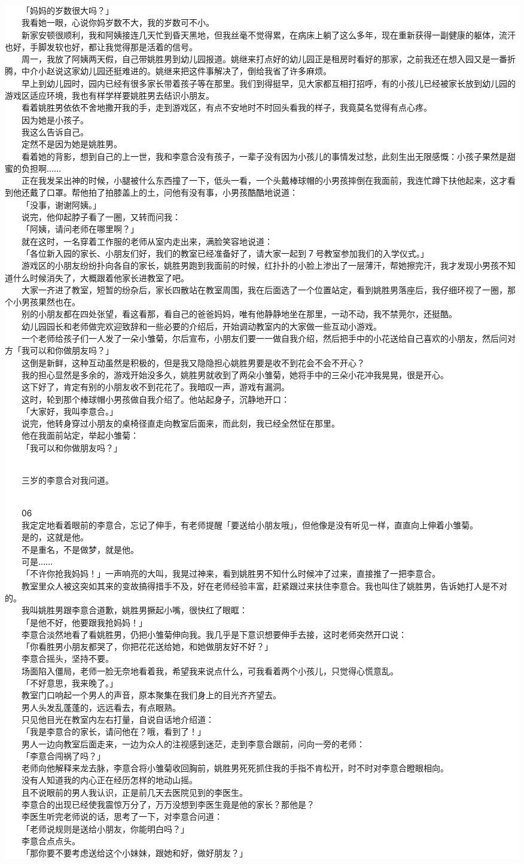 &emsp;&emsp;「妈妈的岁数很大吗？」  
&emsp;&emsp;我看她一眼，心说你妈岁数不大，我的岁数可不小。  
&emsp;&emsp;新家安顿很顺利，我和阿姨接连几天忙到昏天黑地，但我丝毫不觉得累，在病床上躺了这么多年，现在重新获得一副健康的躯体，流汗也好，手脚发软也好，都让我觉得那是活着的信号。  
&emsp;&emsp;周一，我放了阿姨两天假，自己带姚胜男到幼儿园报道。姚继来打点好的幼儿园正是租房时看好的那家，之前我还在想入园又是一番折腾，中介小赵说这家幼儿园还挺难进的。姚继来把这件事解决了，倒给我省了许多麻烦。  
&emsp;&emsp;早上到幼儿园时，园内已经有很多家长带着孩子等在那里。我们到得挺早，见大家都互相打招呼，有的小孩儿已经被家长放到幼儿园的游戏区适应环境，我也有样学样要姚胜男去结识小朋友。  
&emsp;&emsp;看着姚胜男依依不舍地撒开我的手，走到游戏区，有点不安地时不时回头看我的样子，我竟莫名觉得有点心疼。  
&emsp;&emsp;因为她是小孩子。  
&emsp;&emsp;我这么告诉自己。  
&emsp;&emsp;定然不是因为她是姚胜男。  
&emsp;&emsp;看着她的背影，想到自己的上一世，我和李意合没有孩子，一辈子没有因为小孩儿的事情发过愁，此刻生出无限感慨：小孩子果然是甜蜜的负担啊……  
&emsp;&emsp;正在我发呆出神的时候，小腿被什么东西撞了一下，低头一看，一个头戴棒球帽的小男孩摔倒在我面前，我连忙蹲下扶他起来，这才看到他还戴了口罩。帮他拍了拍膝盖上的土，问他有没有事，小男孩酷酷地说道：  
&emsp;&emsp;「没事，谢谢阿姨。」  
&emsp;&emsp;说完，他仰起脖子看了一圈，又转而问我：  
&emsp;&emsp;「阿姨，请问老师在哪里啊？」  
&emsp;&emsp;就在这时，一名穿着工作服的老师从室内走出来，满脸笑容地说道：  
&emsp;&emsp;「各位新入园的家长、小朋友们好，我们的教室已经准备好了，请大家一起到 7 号教室参加我们的入学仪式。」  
&emsp;&emsp;游戏区的小朋友纷纷扑向各自的家长，姚胜男跑到我面前的时候，红扑扑的小脸上渗出了一层薄汗，帮她擦完汗，我才发现小男孩不知道什么时候消失了，大概跟着他家长进教室了吧。  
&emsp;&emsp;大家一齐进了教室，短暂的纷杂后，家长四散站在教室周围，我在后面选了一个位置站定，看到姚胜男落座后，我仔细环视了一圈，那个小男孩果然也在。  
&emsp;&emsp;别的小朋友都在四处张望，看这看那，看自己的爸爸妈妈，唯有他静静地坐在那里，一动不动，我不禁莞尔，还挺酷。  
&emsp;&emsp;幼儿园园长和老师做完欢迎致辞和一些必要的介绍后，开始调动教室内的大家做一些互动小游戏。  
&emsp;&emsp;一个老师给孩子们一人发了一朵小雏菊，尔后宣布，小朋友们要一一做自我介绍，然后把手中的小花送给自己喜欢的小朋友，然后问对方「我可以和你做朋友吗？」  
&emsp;&emsp;这倒是新鲜，这种互动虽然是积极的，但是我又隐隐担心姚胜男要是收不到花会不会不开心？  
&emsp;&emsp;我的担心显然是多余的，游戏开始没多久，姚胜男就收到了两朵小雏菊，她将手中的三朵小花冲我晃晃，很是开心。  
&emsp;&emsp;这下好了，肯定有别的小朋友收不到花花了。我暗叹一声，游戏有漏洞。  
&emsp;&emsp;这时，轮到那个棒球帽小男孩做自我介绍了。他站起身子，沉静地开口：  
&emsp;&emsp;「大家好，我叫李意合。」  
&emsp;&emsp;说完，他转身穿过小朋友的桌椅径直走向教室后面来，而此刻，我已经全然怔在那里。  
&emsp;&emsp;他在我面前站定，举起小雏菊：  
&emsp;&emsp;「我可以和你做朋友吗？」  
&emsp;&emsp;
  
&emsp;&emsp;三岁的李意合对我问道。  
&emsp;&emsp;
  
&emsp;&emsp;06  
&emsp;&emsp;我定定地看着眼前的李意合，忘记了伸手，有老师提醒「要送给小朋友哦」，但他像是没有听见一样，直直向上伸着小雏菊。  
&emsp;&emsp;是的，这就是他。  
&emsp;&emsp;不是重名，不是做梦，就是他。  
&emsp;&emsp;可是……  
&emsp;&emsp;「不许你抢我妈妈！」一声响亮的大叫，我晃过神来，看到姚胜男不知什么时候冲了过来，直接推了一把李意合。  
&emsp;&emsp;教室里众人被这突如其来的变故搞得措手不及，好在老师经验丰富，赶紧跟过来扶住李意合。我也叫住了姚胜男，告诉她打人是不对的。  
&emsp;&emsp;我叫姚胜男跟李意合道歉，姚胜男撅起小嘴，很快红了眼眶：  
&emsp;&emsp;「是他不好，他要跟我抢妈妈！」  
&emsp;&emsp;李意合淡然地看了看姚胜男，仍把小雏菊伸向我。我几乎是下意识想要伸手去接，这时老师突然开口说：  
&emsp;&emsp;「你看胜男小朋友都哭了，你把花花送给她，和她做朋友好不好？」  
&emsp;&emsp;李意合摇头，坚持不要。  
&emsp;&emsp;场面陷入僵局，老师一脸无奈地看着我，希望我来说点什么，可我看着两个小孩儿，只觉得心慌意乱。  
&emsp;&emsp;「不好意思，我来晚了。」  
&emsp;&emsp;教室门口响起一个男人的声音，原本聚集在我们身上的目光齐齐望去。  
&emsp;&emsp;男人头发乱蓬蓬的，远远看去，有点眼熟。  
&emsp;&emsp;只见他目光在教室内左右打量，自说自话地介绍道：  
&emsp;&emsp;「我是李意合的家长，请问他在？哦，看到了！」  
&emsp;&emsp;男人一边向教室后面走来，一边为众人的注视感到迷茫，走到李意合跟前，问向一旁的老师：  
&emsp;&emsp;「李意合闯祸了吗？」  
&emsp;&emsp;老师向他解释来龙去脉，李意合将小雏菊收回胸前，姚胜男死死抓住我的手指不肯松开，时不时对李意合瞪眼相向。  
&emsp;&emsp;没有人知道我的内心正在经历怎样的地动山摇。  
&emsp;&emsp;且不说眼前的男人我认识，正是前几天去医院见到的李医生。  
&emsp;&emsp;李意合的出现已经使我震惊万分了，万万没想到李医生竟是他的家长？那他是？  
&emsp;&emsp;李医生听完老师说的话，思考了一下，对李意合问道：  
&emsp;&emsp;「老师说规则是送给小朋友，你能明白吗？」  
&emsp;&emsp;李意合点点头。  
&emsp;&emsp;「那你要不要考虑送给这个小妹妹，跟她和好，做好朋友？」  